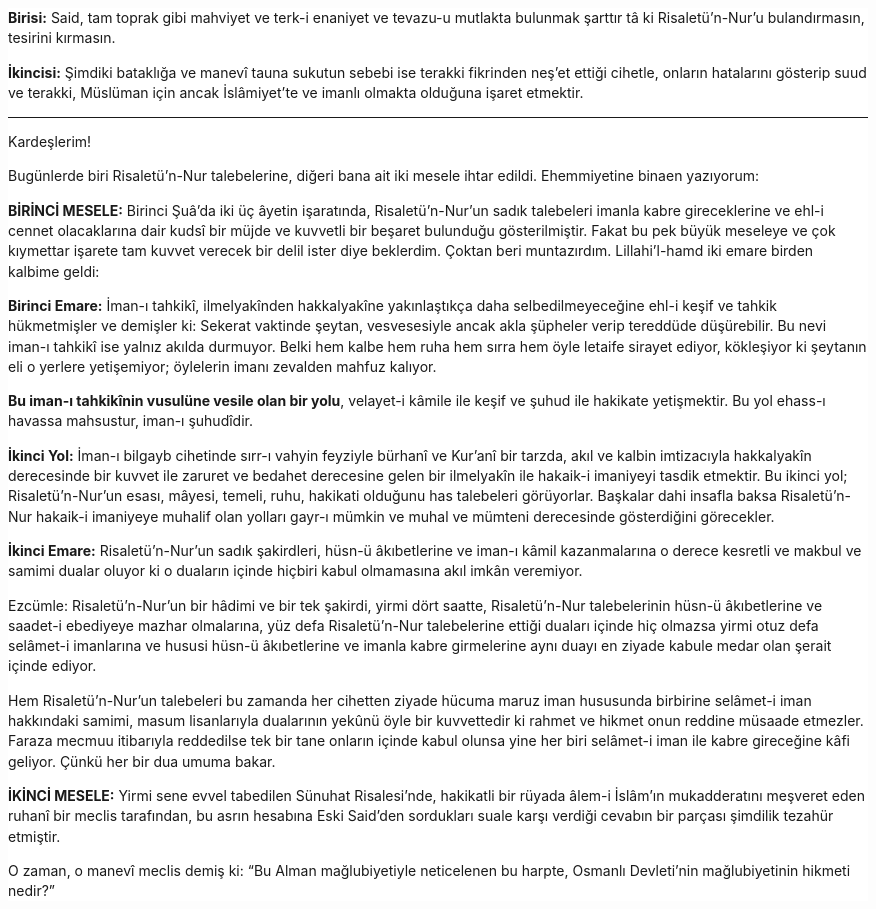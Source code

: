 **Birisi:** Said, tam toprak gibi mahviyet ve terk-i enaniyet ve tevazu-u mutlakta bulunmak şarttır tâ ki Risaletü’n-Nur’u bulandırmasın, tesirini kırmasın.

**İkincisi:** Şimdiki bataklığa ve manevî tauna sukutun sebebi ise terakki fikrinden neş’et ettiği cihetle, onların hatalarını gösterip suud ve terakki, Müslüman için ancak İslâmiyet’te ve imanlı olmakta olduğuna işaret etmektir.

***

Kardeşlerim!

Bugünlerde biri Risaletü’n-Nur talebelerine, diğeri bana ait iki mesele ihtar edildi. Ehemmiyetine binaen yazıyorum:

**BİRİNCİ MESELE:** Birinci Şuâ’da iki üç âyetin işaratında, Risaletü’n-Nur’un sadık talebeleri imanla kabre gireceklerine ve ehl-i cennet olacaklarına dair kudsî bir müjde ve kuvvetli bir beşaret bulunduğu gösterilmiştir. Fakat bu pek büyük meseleye ve çok kıymettar işarete tam kuvvet verecek bir delil ister diye beklerdim. Çoktan beri muntazırdım. Lillahi’l-hamd iki emare birden kalbime geldi:

**Birinci Emare:** İman-ı tahkikî, ilmelyakînden hakkalyakîne yakınlaştıkça daha selbedilmeyeceğine ehl-i keşif ve tahkik hükmetmişler ve demişler ki: Sekerat vaktinde şeytan, vesvesesiyle ancak akla şüpheler verip tereddüde düşürebilir. Bu nevi iman-ı tahkikî ise yalnız akılda durmuyor. Belki hem kalbe hem ruha hem sırra hem öyle letaife sirayet ediyor, kökleşiyor ki şeytanın eli o yerlere yetişemiyor; öylelerin imanı zevalden mahfuz kalıyor.

**Bu iman-ı tahkikînin vusulüne vesile olan bir yolu**, velayet-i kâmile ile keşif ve şuhud ile hakikate yetişmektir. Bu yol ehass-ı havassa mahsustur, iman-ı şuhudîdir.

**İkinci Yol:** İman-ı bilgayb cihetinde sırr-ı vahyin feyziyle bürhanî ve Kur’anî bir tarzda, akıl ve kalbin imtizacıyla hakkalyakîn derecesinde bir kuvvet ile zaruret ve bedahet derecesine gelen bir ilmelyakîn ile hakaik-i imaniyeyi tasdik etmektir. Bu ikinci yol; Risaletü’n-Nur’un esası, mâyesi, temeli, ruhu, hakikati olduğunu has talebeleri görüyorlar. Başkalar dahi insafla baksa Risaletü’n-Nur hakaik-i imaniyeye muhalif olan yolları gayr-ı mümkin ve muhal ve mümteni derecesinde gösterdiğini görecekler.

**İkinci Emare:** Risaletü’n-Nur’un sadık şakirdleri, hüsn-ü âkıbetlerine ve iman-ı kâmil kazanmalarına o derece kesretli ve makbul ve samimi dualar oluyor ki o duaların içinde hiçbiri kabul olmamasına akıl imkân veremiyor.

Ezcümle: Risaletü’n-Nur’un bir hâdimi ve bir tek şakirdi, yirmi dört saatte, Risaletü’n-Nur talebelerinin hüsn-ü âkıbetlerine ve saadet-i ebediyeye mazhar olmalarına, yüz defa Risaletü’n-Nur talebelerine ettiği duaları içinde hiç olmazsa yirmi otuz defa selâmet-i imanlarına ve hususi hüsn-ü âkıbetlerine ve imanla kabre girmelerine aynı duayı en ziyade kabule medar olan şerait içinde ediyor.

Hem Risaletü’n-Nur’un talebeleri bu zamanda her cihetten ziyade hücuma maruz iman hususunda birbirine selâmet-i iman hakkındaki samimi, masum lisanlarıyla dualarının yekûnü öyle bir kuvvettedir ki rahmet ve hikmet onun reddine müsaade etmezler. Faraza mecmuu itibarıyla reddedilse tek bir tane onların içinde kabul olunsa yine her biri selâmet-i iman ile kabre gireceğine kâfi geliyor. Çünkü her bir dua umuma bakar.

**İKİNCİ MESELE:** Yirmi sene evvel tabedilen Sünuhat Risalesi’nde, hakikatli bir rüyada âlem-i İslâm’ın mukadderatını meşveret eden ruhanî bir meclis tarafından, bu asrın hesabına Eski Said’den sordukları suale karşı verdiği cevabın bir parçası şimdilik tezahür etmiştir.

O zaman, o manevî meclis demiş ki: “Bu Alman mağlubiyetiyle neticelenen bu harpte, Osmanlı Devleti’nin mağlubiyetinin hikmeti nedir?”
